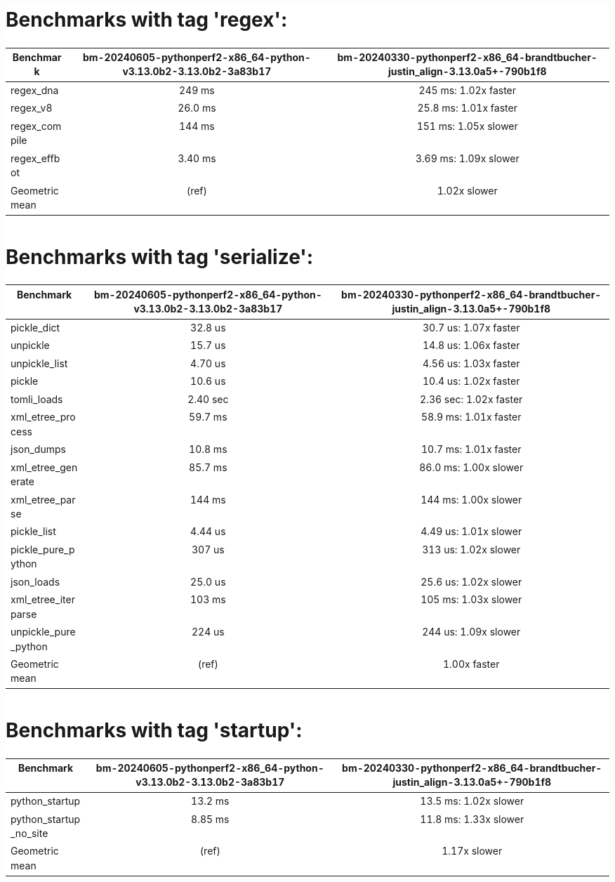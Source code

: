 Benchmarks with tag 'regex':
============================

| Benchmark      | bm-20240605-pythonperf2-x86_64-python-v3.13.0b2-3.13.0b2-3a83b17 | bm-20240330-pythonperf2-x86_64-brandtbucher-justin_align-3.13.0a5+-790b1f8 |
|----------------|:----------------------------------------------------------------:|:--------------------------------------------------------------------------:|
| regex_dna      | 249 ms                                                           | 245 ms: 1.02x faster                                                       |
| regex_v8       | 26.0 ms                                                          | 25.8 ms: 1.01x faster                                                      |
| regex_compile  | 144 ms                                                           | 151 ms: 1.05x slower                                                       |
| regex_effbot   | 3.40 ms                                                          | 3.69 ms: 1.09x slower                                                      |
| Geometric mean | (ref)                                                            | 1.02x slower                                                               |

Benchmarks with tag 'serialize':
================================

| Benchmark            | bm-20240605-pythonperf2-x86_64-python-v3.13.0b2-3.13.0b2-3a83b17 | bm-20240330-pythonperf2-x86_64-brandtbucher-justin_align-3.13.0a5+-790b1f8 |
|----------------------|:----------------------------------------------------------------:|:--------------------------------------------------------------------------:|
| pickle_dict          | 32.8 us                                                          | 30.7 us: 1.07x faster                                                      |
| unpickle             | 15.7 us                                                          | 14.8 us: 1.06x faster                                                      |
| unpickle_list        | 4.70 us                                                          | 4.56 us: 1.03x faster                                                      |
| pickle               | 10.6 us                                                          | 10.4 us: 1.02x faster                                                      |
| tomli_loads          | 2.40 sec                                                         | 2.36 sec: 1.02x faster                                                     |
| xml_etree_process    | 59.7 ms                                                          | 58.9 ms: 1.01x faster                                                      |
| json_dumps           | 10.8 ms                                                          | 10.7 ms: 1.01x faster                                                      |
| xml_etree_generate   | 85.7 ms                                                          | 86.0 ms: 1.00x slower                                                      |
| xml_etree_parse      | 144 ms                                                           | 144 ms: 1.00x slower                                                       |
| pickle_list          | 4.44 us                                                          | 4.49 us: 1.01x slower                                                      |
| pickle_pure_python   | 307 us                                                           | 313 us: 1.02x slower                                                       |
| json_loads           | 25.0 us                                                          | 25.6 us: 1.02x slower                                                      |
| xml_etree_iterparse  | 103 ms                                                           | 105 ms: 1.03x slower                                                       |
| unpickle_pure_python | 224 us                                                           | 244 us: 1.09x slower                                                       |
| Geometric mean       | (ref)                                                            | 1.00x faster                                                               |

Benchmarks with tag 'startup':
==============================

| Benchmark              | bm-20240605-pythonperf2-x86_64-python-v3.13.0b2-3.13.0b2-3a83b17 | bm-20240330-pythonperf2-x86_64-brandtbucher-justin_align-3.13.0a5+-790b1f8 |
|------------------------|:----------------------------------------------------------------:|:--------------------------------------------------------------------------:|
| python_startup         | 13.2 ms                                                          | 13.5 ms: 1.02x slower                                                      |
| python_startup_no_site | 8.85 ms                                                          | 11.8 ms: 1.33x slower                                                      |
| Geometric mean         | (ref)                                                            | 1.17x slower                                                               |

